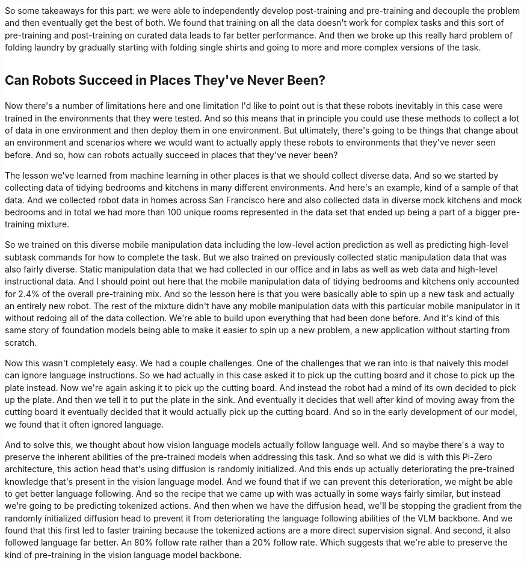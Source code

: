 So some takeaways for this part: we were able to independently develop post-training and pre-training and decouple the problem and then eventually get the best of both. We found that training on all the data doesn't work for complex tasks and this sort of pre-training and post-training on curated data leads to far better performance. And then we broke up this really hard problem of folding laundry by gradually starting with folding single shirts and going to more and more complex versions of the task.

## Can Robots Succeed in Places They've Never Been?

Now there's a number of limitations here and one limitation I'd like to point out is that these robots inevitably in this case were trained in the environments that they were tested. And so this means that in principle you could use these methods to collect a lot of data in one environment and then deploy them in one environment. But ultimately, there's going to be things that change about an environment and scenarios where we would want to actually apply these robots to environments that they've never seen before. And so, how can robots actually succeed in places that they've never been?

The lesson we've learned from machine learning in other places is that we should collect diverse data. And so we started by collecting data of tidying bedrooms and kitchens in many different environments. And here's an example, kind of a sample of that data. And we collected robot data in homes across San Francisco here and also collected data in diverse mock kitchens and mock bedrooms and in total we had more than 100 unique rooms represented in the data set that ended up being a part of a bigger pre-training mixture. 

So we trained on this diverse mobile manipulation data including the low-level action prediction as well as predicting high-level subtask commands for how to complete the task. But we also trained on previously collected static manipulation data that was also fairly diverse. Static manipulation data that we had collected in our office and in labs as well as web data and high-level instructional data. And I should point out here that the mobile manipulation data of tidying bedrooms and kitchens only accounted for 2.4% of the overall pre-training mix. And so the lesson here is that you were basically able to spin up a new task and actually an entirely new robot. The rest of the mixture didn't have any mobile manipulation data with this particular mobile manipulator in it without redoing all of the data collection. We're able to build upon everything that had been done before. And it's kind of this same story of foundation models being able to make it easier to spin up a new problem, a new application without starting from scratch.

Now this wasn't completely easy. We had a couple challenges. One of the challenges that we ran into is that naively this model can ignore language instructions. So we had actually in this case asked it to pick up the cutting board and it chose to pick up the plate instead. Now we're again asking it to pick up the cutting board. And instead the robot had a mind of its own decided to pick up the plate. And then we tell it to put the plate in the sink. And eventually it decides that well after kind of moving away from the cutting board it eventually decided that it would actually pick up the cutting board. And so in the early development of our model, we found that it often ignored language.

And to solve this, we thought about how vision language models actually follow language well. And so maybe there's a way to preserve the inherent abilities of the pre-trained models when addressing this task. And so what we did is with this Pi-Zero architecture, this action head that's using diffusion is randomly initialized. And this ends up actually deteriorating the pre-trained knowledge that's present in the vision language model. And we found that if we can prevent this deterioration, we might be able to get better language following. And so the recipe that we came up with was actually in some ways fairly similar, but instead we're going to be predicting tokenized actions. And then when we have the diffusion head, we'll be stopping the gradient from the randomly initialized diffusion head to prevent it from deteriorating the language following abilities of the VLM backbone. And we found that this first led to faster training because the tokenized actions are a more direct supervision signal. And second, it also followed language far better. An 80% follow rate rather than a 20% follow rate. Which suggests that we're able to preserve the kind of pre-training in the vision language model backbone.
